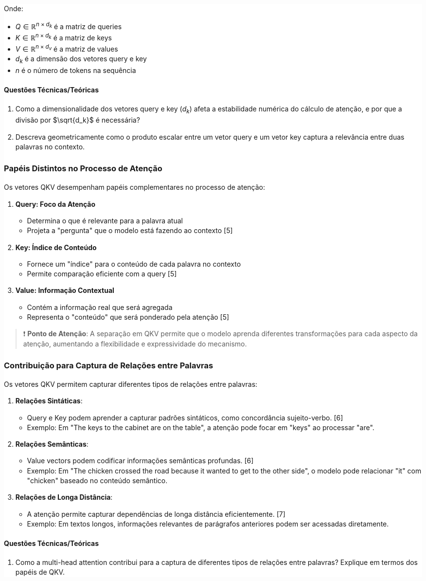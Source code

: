 Onde:
- $Q \in \mathbb{R}^{n \times d_k}$ é a matriz de queries
- $K \in \mathbb{R}^{n \times d_k}$ é a matriz de keys
- $V \in \mathbb{R}^{n \times d_v}$ é a matriz de values
- $d_k$ é a dimensão dos vetores query e key
- $n$ é o número de tokens na sequência

#### Questões Técnicas/Teóricas

1. Como a dimensionalidade dos vetores query e key ($d_k$) afeta a estabilidade numérica do cálculo de atenção, e por que a divisão por $\sqrt{d_k}$ é necessária?

2. Descreva geometricamente como o produto escalar entre um vetor query e um vetor key captura a relevância entre duas palavras no contexto.

### Papéis Distintos no Processo de Atenção

Os vetores QKV desempenham papéis complementares no processo de atenção:

1. **Query: Foco da Atenção**
   - Determina o que é relevante para a palavra atual
   - Projeta a "pergunta" que o modelo está fazendo ao contexto [5]

2. **Key: Índice de Conteúdo**
   - Fornece um "índice" para o conteúdo de cada palavra no contexto
   - Permite comparação eficiente com a query [5]

3. **Value: Informação Contextual**
   - Contém a informação real que será agregada
   - Representa o "conteúdo" que será ponderado pela atenção [5]

> ❗ **Ponto de Atenção**: A separação em QKV permite que o modelo aprenda diferentes transformações para cada aspecto da atenção, aumentando a flexibilidade e expressividade do mecanismo.

### Contribuição para Captura de Relações entre Palavras

Os vetores QKV permitem capturar diferentes tipos de relações entre palavras:

1. **Relações Sintáticas**: 
   - Query e Key podem aprender a capturar padrões sintáticos, como concordância sujeito-verbo. [6]
   - Exemplo: Em "The keys to the cabinet are on the table", a atenção pode focar em "keys" ao processar "are".

2. **Relações Semânticas**:
   - Value vectors podem codificar informações semânticas profundas. [6]
   - Exemplo: Em "The chicken crossed the road because it wanted to get to the other side", o modelo pode relacionar "it" com "chicken" baseado no conteúdo semântico.

3. **Relações de Longa Distância**:
   - A atenção permite capturar dependências de longa distância eficientemente. [7]
   - Exemplo: Em textos longos, informações relevantes de parágrafos anteriores podem ser acessadas diretamente.

#### Questões Técnicas/Teóricas

1. Como a multi-head attention contribui para a captura de diferentes tipos de relações entre palavras? Explique em termos dos papéis de QKV.
